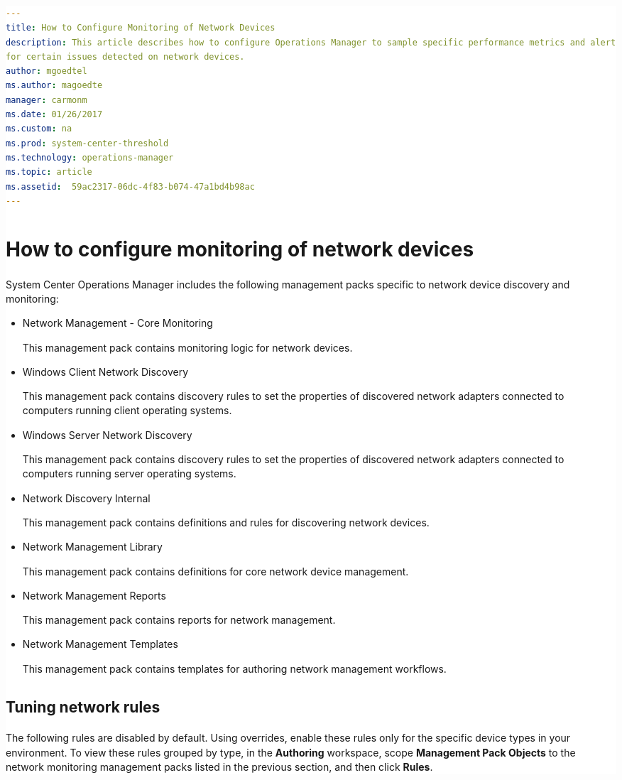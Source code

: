 ```yaml
---
title: How to Configure Monitoring of Network Devices
description: This article describes how to configure Operations Manager to sample specific performance metrics and alert for certain issues detected on network devices.   
author: mgoedtel
ms.author: magoedte
manager: carmonm
ms.date: 01/26/2017
ms.custom: na
ms.prod: system-center-threshold
ms.technology: operations-manager
ms.topic: article
ms.assetid:  59ac2317-06dc-4f83-b074-47a1bd4b98ac
---
```


# How to configure monitoring of network devices

System Center Operations Manager includes the following management packs specific to network device discovery and monitoring:

-   Network Management - Core Monitoring

    This management pack contains monitoring logic for network devices.

-   Windows Client Network Discovery

    This management pack contains discovery rules to set the properties of discovered network adapters connected to computers running client operating systems.

-   Windows Server Network Discovery

    This management pack contains discovery rules to set the properties of discovered network adapters connected to computers running server operating systems.

-   Network Discovery Internal

    This management pack contains definitions and rules for discovering network devices.

-   Network Management Library

    This management pack contains definitions for core network device management.

-   Network Management Reports

    This management pack contains reports for network management.

-   Network Management Templates

    This management pack contains templates for authoring network management workflows.

## Tuning network rules
The following rules are disabled by default. Using overrides, enable these rules only for the specific device types in your environment. To view these rules grouped by type, in the **Authoring** workspace, scope **Management Pack Objects** to the network monitoring management packs listed in the previous section, and then click **Rules**.
